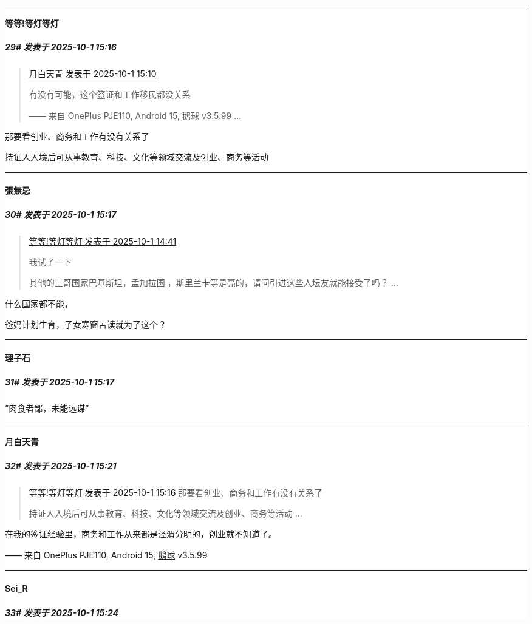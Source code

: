 *****

####  等等!等灯等灯  
##### 29#       发表于 2025-10-1 15:16

<blockquote><a href="httphttps://stage1st.com/2b/forum.php?mod=redirect&amp;goto=findpost&amp;pid=68516075&amp;ptid=2263436" target="_blank">月白天青 发表于 2025-10-1 15:10</a>

有没有可能，这个签证和工作移民都没关系

—— 来自 OnePlus PJE110, Android 15, 鹅球 v3.5.99 ...</blockquote>
那要看创业、商务和工作有没有关系了

持证人入境后可从事教育、科技、文化等领域交流及创业、商务等活动

*****

####  張無忌  
##### 30#       发表于 2025-10-1 15:17

<blockquote><a href="httphttps://stage1st.com/2b/forum.php?mod=redirect&amp;goto=findpost&amp;pid=68515963&amp;ptid=2263436" target="_blank">等等!等灯等灯 发表于 2025-10-1 14:41</a>

我试了一下

其他的三哥国家巴基斯坦，孟加拉国 ，斯里兰卡等是亮的，请问引进这些人坛友就能接受了吗？ ...</blockquote>
什么国家都不能，

爸妈计划生育，子女寒窗苦读就为了这个？

*****

####  理子石  
##### 31#       发表于 2025-10-1 15:17

“肉食者鄙，未能远谋”

*****

####  月白天青  
##### 32#       发表于 2025-10-1 15:21

<blockquote><a href="httphttps://stage1st.com/2b/forum.php?mod=redirect&amp;goto=findpost&amp;pid=68516096&amp;ptid=2263436" target="_blank">等等!等灯等灯 发表于 2025-10-1 15:16</a>
那要看创业、商务和工作有没有关系了

持证人入境后可从事教育、科技、文化等领域交流及创业、商务等活动 ...</blockquote>
在我的签证经验里，商务和工作从来都是泾渭分明的，创业就不知道了。

—— 来自 OnePlus PJE110, Android 15, [鹅球](https://www.pgyer.com/GcUxKd4w) v3.5.99

*****

####  Sei_R  
##### 33#       发表于 2025-10-1 15:24
